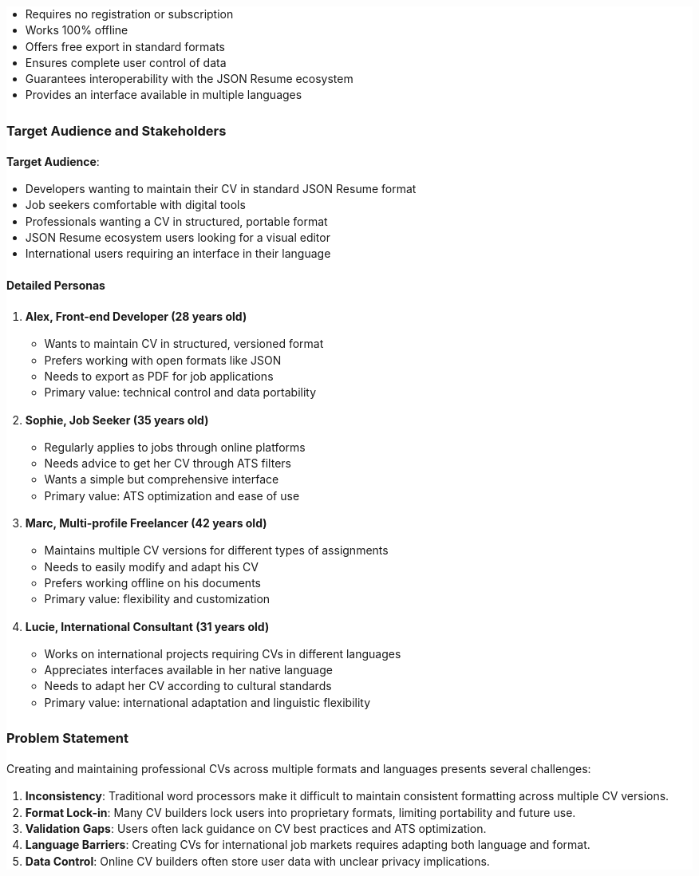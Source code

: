 - Requires no registration or subscription
- Works 100% offline
- Offers free export in standard formats
- Ensures complete user control of data
- Guarantees interoperability with the JSON Resume ecosystem
- Provides an interface available in multiple languages

### Target Audience and Stakeholders

**Target Audience**:

- Developers wanting to maintain their CV in standard JSON Resume format
- Job seekers comfortable with digital tools
- Professionals wanting a CV in structured, portable format
- JSON Resume ecosystem users looking for a visual editor
- International users requiring an interface in their language

#### Detailed Personas

1. **Alex, Front-end Developer (28 years old)**

   - Wants to maintain CV in structured, versioned format
   - Prefers working with open formats like JSON
   - Needs to export as PDF for job applications
   - Primary value: technical control and data portability

2. **Sophie, Job Seeker (35 years old)**

   - Regularly applies to jobs through online platforms
   - Needs advice to get her CV through ATS filters
   - Wants a simple but comprehensive interface
   - Primary value: ATS optimization and ease of use

3. **Marc, Multi-profile Freelancer (42 years old)**

   - Maintains multiple CV versions for different types of assignments
   - Needs to easily modify and adapt his CV
   - Prefers working offline on his documents
   - Primary value: flexibility and customization

4. **Lucie, International Consultant (31 years old)**
   - Works on international projects requiring CVs in different languages
   - Appreciates interfaces available in her native language
   - Needs to adapt her CV according to cultural standards
   - Primary value: international adaptation and linguistic flexibility

### Problem Statement

Creating and maintaining professional CVs across multiple formats and languages presents several challenges:

1. **Inconsistency**: Traditional word processors make it difficult to maintain consistent formatting across multiple CV versions.
2. **Format Lock-in**: Many CV builders lock users into proprietary formats, limiting portability and future use.
3. **Validation Gaps**: Users often lack guidance on CV best practices and ATS optimization.
4. **Language Barriers**: Creating CVs for international job markets requires adapting both language and format.
5. **Data Control**: Online CV builders often store user data with unclear privacy implications.

